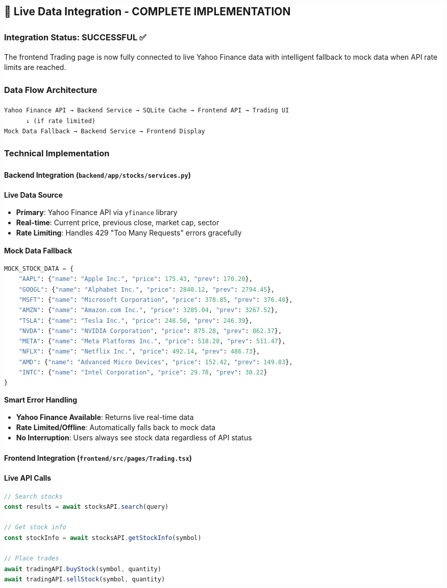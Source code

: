 
## 🔄 **Live Data Integration - COMPLETE IMPLEMENTATION**

### **Integration Status: SUCCESSFUL ✅**

The frontend Trading page is now fully connected to live Yahoo Finance data with intelligent fallback to mock data when API rate limits are reached.

### **Data Flow Architecture**

```
Yahoo Finance API → Backend Service → SQLite Cache → Frontend API → Trading UI
      ↓ (if rate limited)
Mock Data Fallback → Backend Service → Frontend Display
```

### **Technical Implementation**

#### **Backend Integration** (`backend/app/stocks/services.py`)

**Live Data Source**
- **Primary**: Yahoo Finance API via `yfinance` library
- **Real-time**: Current price, previous close, market cap, sector
- **Rate Limiting**: Handles 429 "Too Many Requests" errors gracefully

**Mock Data Fallback**
```python
MOCK_STOCK_DATA = {
    "AAPL": {"name": "Apple Inc.", "price": 175.43, "prev": 170.20},
    "GOOGL": {"name": "Alphabet Inc.", "price": 2840.12, "prev": 2794.45},
    "MSFT": {"name": "Microsoft Corporation", "price": 378.85, "prev": 376.40},
    "AMZN": {"name": "Amazon.com Inc.", "price": 3285.04, "prev": 3267.52},
    "TSLA": {"name": "Tesla Inc.", "price": 248.50, "prev": 246.39},
    "NVDA": {"name": "NVIDIA Corporation", "price": 875.28, "prev": 862.37},
    "META": {"name": "Meta Platforms Inc.", "price": 518.28, "prev": 511.47},
    "NFLX": {"name": "Netflix Inc.", "price": 492.14, "prev": 486.73},
    "AMD": {"name": "Advanced Micro Devices", "price": 152.42, "prev": 149.83},
    "INTC": {"name": "Intel Corporation", "price": 29.78, "prev": 30.22}
}
```

**Smart Error Handling**
- **Yahoo Finance Available**: Returns live real-time data
- **Rate Limited/Offline**: Automatically falls back to mock data
- **No Interruption**: Users always see stock data regardless of API status

#### **Frontend Integration** (`frontend/src/pages/Trading.tsx`)

**Live API Calls**
```typescript
// Search stocks
const results = await stocksAPI.search(query)

// Get stock info
const stockInfo = await stocksAPI.getStockInfo(symbol)

// Place trades
await tradingAPI.buyStock(symbol, quantity)
await tradingAPI.sellStock(symbol, quantity)
```
